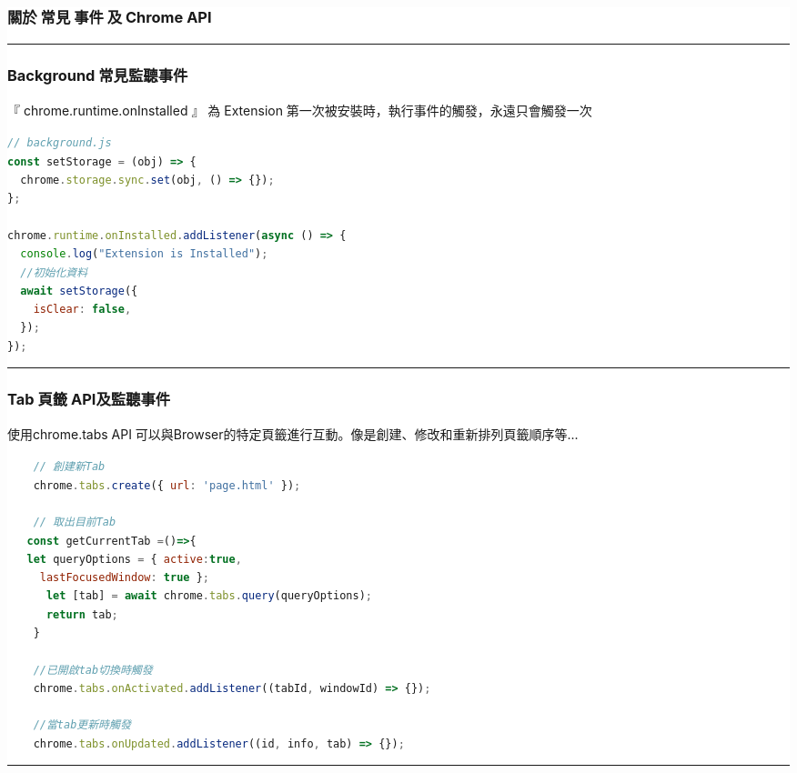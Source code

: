 
<div class="flex h-full item-center">
<h3 class="font-bold my-auto  mx-auto bg-[#FA9949] text-white text-xl text-center p-3"> 關於 常見 事件 及 Chrome API </h3>
</div>

---

<h3 class="font-bold text-xl mb-10 text-[#F0822A]" un-after="block content-none top-10 left-7.5 w-1.5 h-[30px] absolute bg-[#F0822A] mb-10">Background 常見監聽事件</h3>

<div class="mt-15 mb-4   text-[16px] text-[#696969] relative"> 『 chrome.runtime.onInstalled 』  為 Extension 第一次被安裝時，執行事件的觸發，永遠只會觸發一次 </div>

```javascript
// background.js
const setStorage = (obj) => {
  chrome.storage.sync.set(obj, () => {});
};

chrome.runtime.onInstalled.addListener(async () => {
  console.log("Extension is Installed");
  //初始化資料
  await setStorage({
    isClear: false,
  });
});
```

---

<h3 class="font-bold text-xl mb-10 text-[#F0822A]" un-after="block content-none top-10 left-7.5 w-1.5 h-[30px] absolute bg-[#F0822A] mb-10">Tab 頁籤 API及監聽事件</h3>

<div class="mt-8 mb-4   text-[16px] text-[#696969] relative"> 使用chrome.tabs API 可以與Browser的特定頁籤進行互動。像是創建、修改和重新排列頁籤順序等...</div>

```javascript
    // 創建新Tab
    chrome.tabs.create({ url: 'page.html' });

    // 取出目前Tab
   const getCurrentTab =()=>{
   let queryOptions = { active:true,
     lastFocusedWindow: true };
      let [tab] = await chrome.tabs.query(queryOptions);
      return tab;
    }

    //已開啟tab切換時觸發
    chrome.tabs.onActivated.addListener((tabId, windowId) => {});

    //當tab更新時觸發
    chrome.tabs.onUpdated.addListener((id, info, tab) => {});


```

---